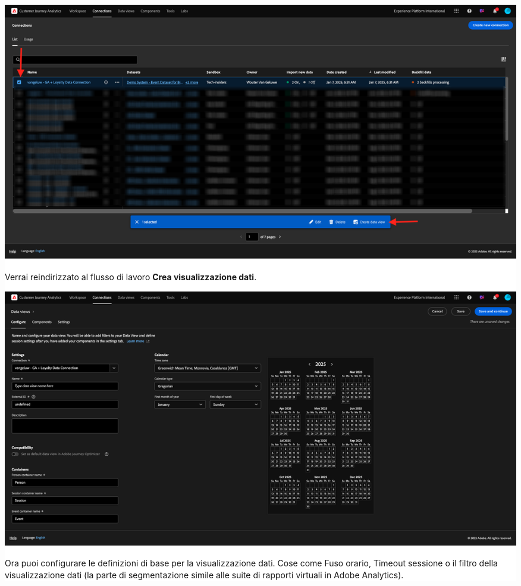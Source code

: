 ![demo](./images/exta.png)

Verrai reindirizzato al flusso di lavoro **Crea visualizzazione dati**.

![demo](./images/extc.png)

Ora puoi configurare le definizioni di base per la visualizzazione dati. Cose come Fuso orario, Timeout sessione o il filtro della visualizzazione dati (la parte di segmentazione simile alle suite di rapporti virtuali in Adobe Analytics).
